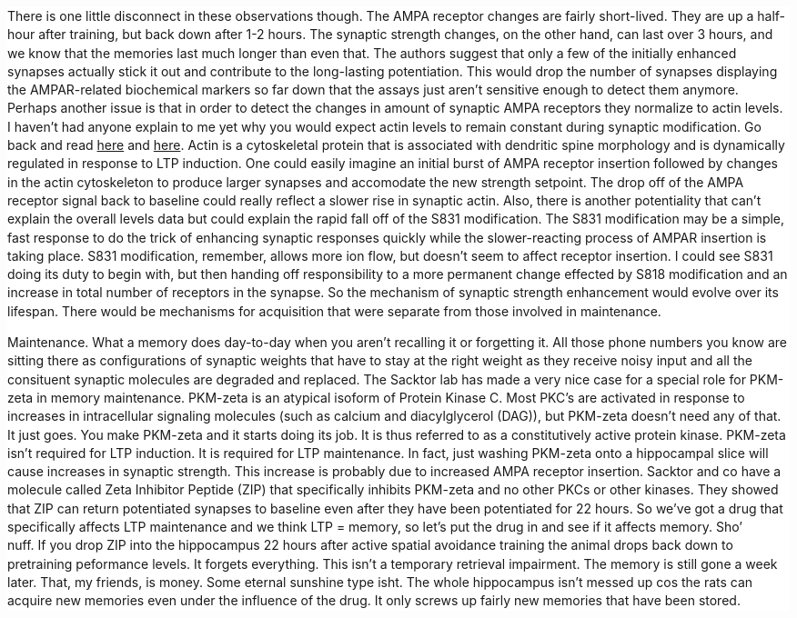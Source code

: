 There is one little disconnect in these observations though. The AMPA receptor changes are fairly short-lived. They are up a half-hour after training, but back down after 1-2 hours. The synaptic strength changes, on the other hand, can last over 3 hours, and we know that the memories last much longer than even that. The authors suggest that only a few of the initially enhanced synapses actually stick it out and contribute to the long-lasting potentiation. This would drop the number of synapses displaying the AMPAR-related biochemical markers so far down that the assays just aren’t sensitive enough to detect them anymore. Perhaps another issue is that in order to detect the changes in amount of synaptic AMPA receptors they normalize to actin levels. I haven’t had anyone explain to me yet why you would expect actin levels to remain constant during synaptic modification. Go back and read [here](https://www.gnxp.com/blog/2006/05/actin-dynamics-and-ltp.php) and [here](https://www.gnxp.com/blog/2006/06/actin-dynamics-and-ltp-ii-now-with-ltd.php). Actin is a cytoskeletal protein that is associated with dendritic spine morphology and is dynamically regulated in response to LTP induction. One could easily imagine an initial burst of AMPA receptor insertion followed by changes in the actin cytoskeleton to produce larger synapses and accomodate the new strength setpoint. The drop off of the AMPA receptor signal back to baseline could really reflect a slower rise in synaptic actin. Also, there is another potentiality that can’t explain the overall levels data but could explain the rapid fall off of the S831 modification. The S831 modification may be a simple, fast response to do the trick of enhancing synaptic responses quickly while the slower-reacting process of AMPAR insertion is taking place. S831 modification, remember, allows more ion flow, but doesn’t seem to affect receptor insertion. I could see S831 doing its duty to begin with, but then handing off responsibility to a more permanent change effected by S818 modification and an increase in total number of receptors in the synapse. So the mechanism of synaptic strength enhancement would evolve over its lifespan. There would be mechanisms for acquisition that were separate from those involved in maintenance.

Maintenance. What a memory does day-to-day when you aren’t recalling it or forgetting it. All those phone numbers you know are sitting there as configurations of synaptic weights that have to stay at the right weight as they receive noisy input and all the consituent synaptic molecules are degraded and replaced. The Sacktor lab has made a very nice case for a special role for PKM-zeta in memory maintenance. PKM-zeta is an atypical isoform of Protein Kinase C. Most PKC’s are activated in response to increases in intracellular signaling molecules (such as calcium and diacylglycerol (DAG)), but PKM-zeta doesn’t need any of that. It just goes. You make PKM-zeta and it starts doing its job. It is thus referred to as a constitutively active protein kinase. PKM-zeta isn’t required for LTP induction. It is required for LTP maintenance. In fact, just washing PKM-zeta onto a hippocampal slice will cause increases in synaptic strength. This increase is probably due to increased AMPA receptor insertion. Sacktor and co have a molecule called Zeta Inhibitor Peptide (ZIP) that specifically inhibits PKM-zeta and no other PKCs or other kinases. They showed that ZIP can return potentiated synapses to baseline even after they have been potentiated for 22 hours. So we’ve got a drug that specifically affects LTP maintenance and we think LTP = memory, so let’s put the drug in and see if it affects memory. Sho’  
nuff. If you drop ZIP into the hippocampus 22 hours after active spatial avoidance training the animal drops back down to pretraining peformance levels. It forgets everything. This isn’t a temporary retrieval impairment. The memory is still gone a week later. That, my friends, is money. Some eternal sunshine type isht. The whole hippocampus isn’t messed up cos the rats can acquire new memories even under the influence of the drug. It only screws up fairly new memories that have been stored.
